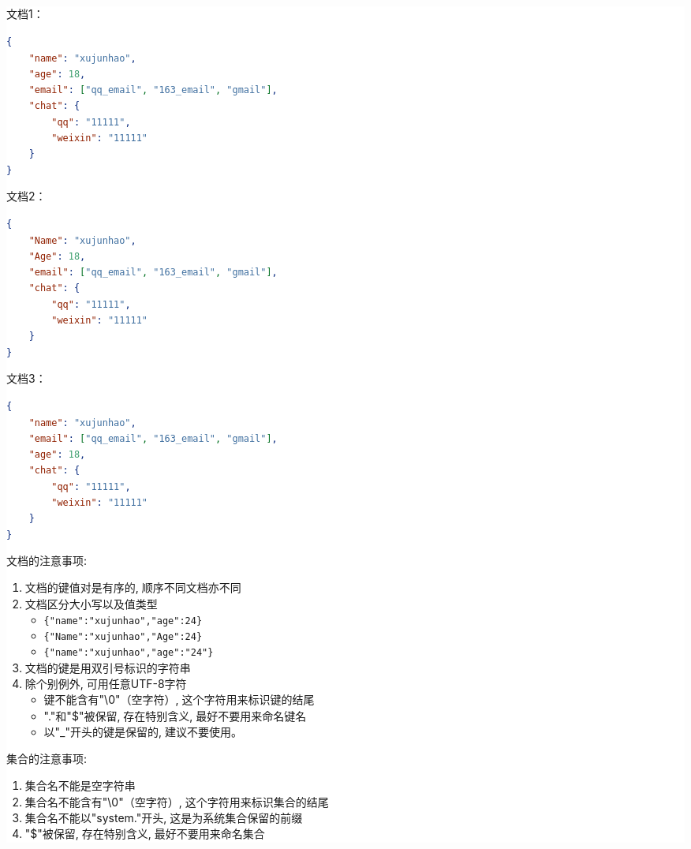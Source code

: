 文档1：
```json
{
    "name": "xujunhao",
    "age": 18,
    "email": ["qq_email", "163_email", "gmail"],
    "chat": {
        "qq": "11111",
        "weixin": "11111"
    }
}
```
文档2：
```json
{
    "Name": "xujunhao",
    "Age": 18,
    "email": ["qq_email", "163_email", "gmail"],
    "chat": {
        "qq": "11111",
        "weixin": "11111"
    }
}
```
文档3：
```json
{
    "name": "xujunhao",
    "email": ["qq_email", "163_email", "gmail"],
    "age": 18,
    "chat": {
        "qq": "11111",
        "weixin": "11111"
    }
}
```
文档的注意事项:
1. 文档的键值对是有序的, 顺序不同文档亦不同
1. 文档区分大小写以及值类型
    * `{"name":"xujunhao","age":24}`
    * `{"Name":"xujunhao","Age":24}`
    * `{"name":"xujunhao","age":"24"}`
1. 文档的键是用双引号标识的字符串
1. 除个别例外, 可用任意UTF-8字符
    * 键不能含有"\0"（空字符）, 这个字符用来标识键的结尾
    * "."和"$"被保留, 存在特别含义, 最好不要用来命名键名
    * 以"_"开头的键是保留的, 建议不要使用。
 
集合的注意事项:
1. 集合名不能是空字符串
1. 集合名不能含有"\0"（空字符）, 这个字符用来标识集合的结尾
1. 集合名不能以"system."开头, 这是为系统集合保留的前缀
1. "$"被保留, 存在特别含义, 最好不要用来命名集合
 